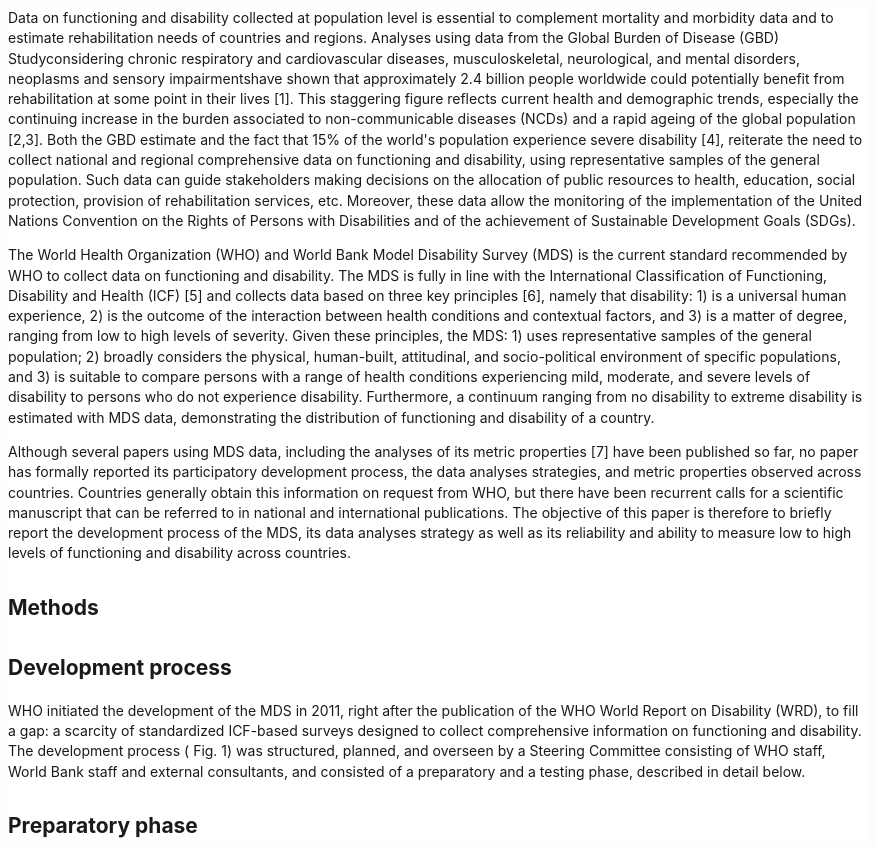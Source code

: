 Data on functioning and disability collected at population level is essential to complement mortality and morbidity data and to estimate rehabilitation needs of countries and regions. Analyses using data from the Global Burden of Disease (GBD) Studyconsidering chronic respiratory and cardiovascular diseases, musculoskeletal, neurological, and mental disorders, neoplasms and sensory impairmentshave shown that approximately 2.4 billion people worldwide could potentially benefit from rehabilitation at some point in their lives [1]. This staggering figure reflects current health and demographic trends, especially the continuing increase in the burden associated to non-communicable diseases (NCDs) and a rapid ageing of the global population [2,3]. Both the GBD estimate and the fact that 15% of the world's population experience severe disability [4], reiterate the need to collect national and regional comprehensive data on functioning and disability, using representative samples of the general population. Such data can guide stakeholders making decisions on the allocation of public resources to health, education, social protection, provision of rehabilitation services, etc. Moreover, these data allow the monitoring of the implementation of the United Nations Convention on the Rights of Persons with Disabilities and of the achievement of Sustainable Development Goals (SDGs).

The World Health Organization (WHO) and World Bank Model Disability Survey (MDS) is the current standard recommended by WHO to collect data on functioning and disability. The MDS is fully in line with the International Classification of Functioning, Disability and Health (ICF) [5] and collects data based on three key principles [6], namely that disability: 1) is a universal human experience, 2) is the outcome of the interaction between health conditions and contextual factors, and 3) is a matter of degree, ranging from low to high levels of severity. Given these principles, the MDS: 1) uses representative samples of the general population; 2) broadly considers the physical, human-built, attitudinal, and socio-political environment of specific populations, and 3) is suitable to compare persons with a range of health conditions experiencing mild, moderate, and severe levels of disability to persons who do not experience disability. Furthermore, a continuum ranging from no disability to extreme disability is estimated with MDS data, demonstrating the distribution of functioning and disability of a country.

Although several papers using MDS data, including the analyses of its metric properties [7] have been published so far, no paper has formally reported its participatory development process, the data analyses strategies, and metric properties observed across countries. Countries generally obtain this information on request from WHO, but there have been recurrent calls for a scientific manuscript that can be referred to in national and international publications. The objective of this paper is therefore to briefly report the development process of the MDS, its data analyses strategy as well as its reliability and ability to measure low to high levels of functioning and disability across countries.


## Methods


## Development process

WHO initiated the development of the MDS in 2011, right after the publication of the WHO World Report on Disability (WRD), to fill a gap: a scarcity of standardized ICF-based surveys designed to collect comprehensive information on functioning and disability. The development process ( Fig. 1) was structured, planned, and overseen by a Steering Committee consisting of WHO staff, World Bank staff and external consultants, and consisted of a preparatory and a testing phase, described in detail below.


## Preparatory phase
